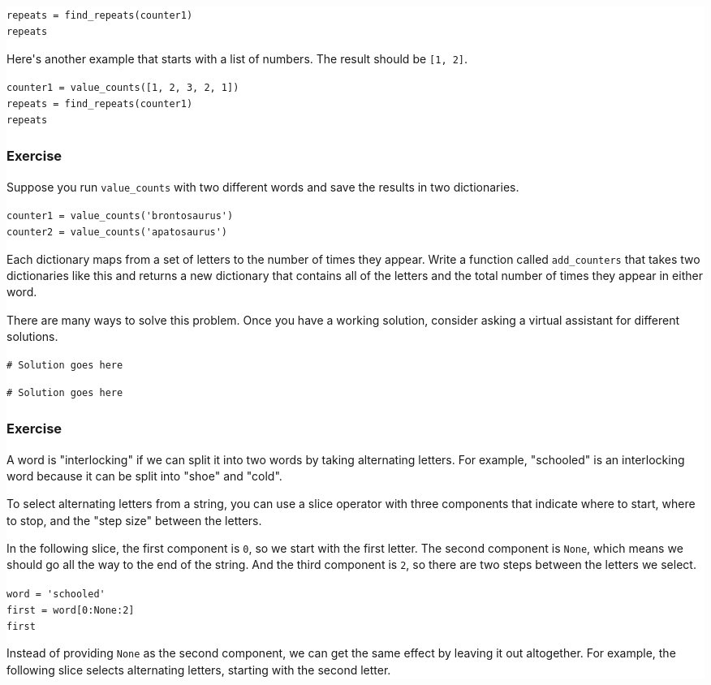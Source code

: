 ```{code-cell} ipython3
repeats = find_repeats(counter1)
repeats
```

Here's another example that starts with a list of numbers.
The result should be `[1, 2]`.

```{code-cell} ipython3
counter1 = value_counts([1, 2, 3, 2, 1])
repeats = find_repeats(counter1)
repeats
```

### Exercise

Suppose you run `value_counts` with two different words and save the results in two dictionaries.

```{code-cell} ipython3
counter1 = value_counts('brontosaurus')
counter2 = value_counts('apatosaurus')
```

Each dictionary maps from a set of letters to the number of times they appear.
Write a function called `add_counters` that takes two dictionaries like this and returns a new dictionary that contains all of the letters and the total number of times they appear in either word.

There are many ways to solve this problem.
Once you have a working solution, consider asking a virtual assistant for different solutions.

```{code-cell} ipython3
# Solution goes here
```

```{code-cell} ipython3
# Solution goes here
```

### Exercise

A word is "interlocking" if we can split it into two words by taking alternating letters.
For example, "schooled" is an interlocking word because it can be split into "shoe" and "cold".

To select alternating letters from a string, you can use a slice operator with three components that indicate where to start, where to stop, and the "step size" between the letters.

In the following slice, the first component is `0`, so we start with the first letter.
The second component is `None`, which means we should go all the way to the end of the string.
And the third component is `2`, so there are two steps between the letters we select.

```{code-cell} ipython3
word = 'schooled'
first = word[0:None:2]
first
```

Instead of providing `None` as the second component, we can get the same effect by leaving it out altogether.
For example, the following slice selects alternating letters, starting with the second letter.
